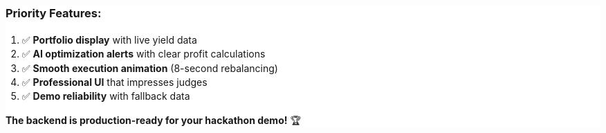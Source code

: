 ### **Priority Features:**
1. ✅ **Portfolio display** with live yield data
2. ✅ **AI optimization alerts** with clear profit calculations  
3. ✅ **Smooth execution animation** (8-second rebalancing)
4. ✅ **Professional UI** that impresses judges
5. ✅ **Demo reliability** with fallback data

**The backend is production-ready for your hackathon demo!** 🏆
